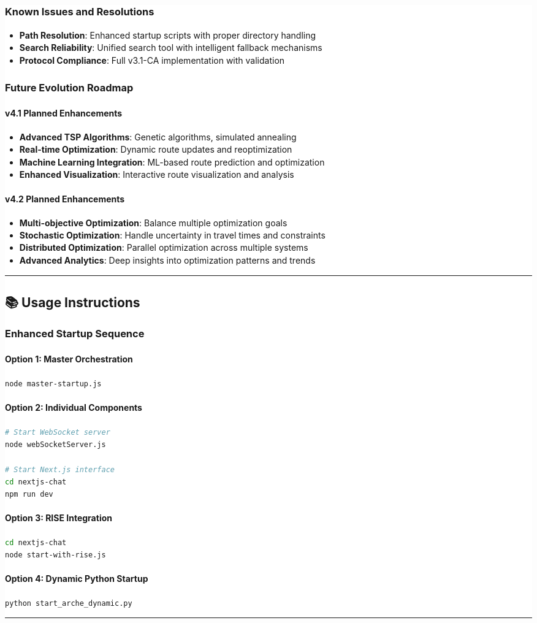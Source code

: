 ### **Known Issues and Resolutions**
- **Path Resolution**: Enhanced startup scripts with proper directory handling
- **Search Reliability**: Unified search tool with intelligent fallback mechanisms
- **Protocol Compliance**: Full v3.1-CA implementation with validation

### **Future Evolution Roadmap**

#### **v4.1 Planned Enhancements**
- **Advanced TSP Algorithms**: Genetic algorithms, simulated annealing
- **Real-time Optimization**: Dynamic route updates and reoptimization
- **Machine Learning Integration**: ML-based route prediction and optimization
- **Enhanced Visualization**: Interactive route visualization and analysis

#### **v4.2 Planned Enhancements**
- **Multi-objective Optimization**: Balance multiple optimization goals
- **Stochastic Optimization**: Handle uncertainty in travel times and constraints
- **Distributed Optimization**: Parallel optimization across multiple systems
- **Advanced Analytics**: Deep insights into optimization patterns and trends

---

## 📚 Usage Instructions

### **Enhanced Startup Sequence**

#### **Option 1: Master Orchestration**
```bash
node master-startup.js
```

#### **Option 2: Individual Components**
```bash
# Start WebSocket server
node webSocketServer.js

# Start Next.js interface
cd nextjs-chat
npm run dev
```

#### **Option 3: RISE Integration**
```bash
cd nextjs-chat
node start-with-rise.js
```

#### **Option 4: Dynamic Python Startup**
```bash
python start_arche_dynamic.py
```

---
